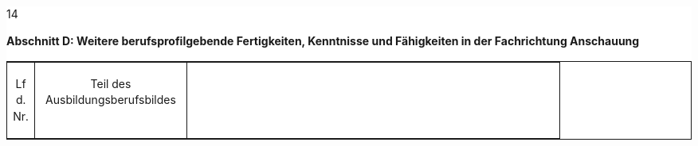 14

</td>

</tr>

</tbody>

</table>

<div class="jurAbsatz">

<span style=";font-weight:bold">Abschnitt D: Weitere berufsprofilgebende
Fertigkeiten, Kenntnisse und Fähigkeiten in der Fachrichtung
Anschauung</span>

</div>

<table width="100%" style="border-collapse: collapse;border-top: 0.5pt solid ; border-bottom: 0.5pt solid ; border-left: 0.5pt solid ; border-right: 0.5pt solid ; ">

<colgroup>

<col align="center" width="4%">

</col>

<col align="left" width="22%">

</col>

<col align="left" width="54%">

</col>

<col align="center" width="19%">

</col>

</colgroup>

<thead valign="bottom">

<tr>

<th style="border-right: 0.5pt solid ; border-bottom: 0.5pt solid ;  font-weight:normal;" align="center" valign="middle" charoff="50">

Lfd.  
Nr.

</th>

<th style="border-right: 0.5pt solid ; border-bottom: 0.5pt solid ;  font-weight:normal;" align="center" valign="middle" charoff="50">

Teil des  
Ausbildungsberufsbildes

</th>

<th style="border-right: 0.5pt solid ; border-bottom: 0.5pt solid ;  font-weight:normal;" align="center" valign="middle" charoff="50">
